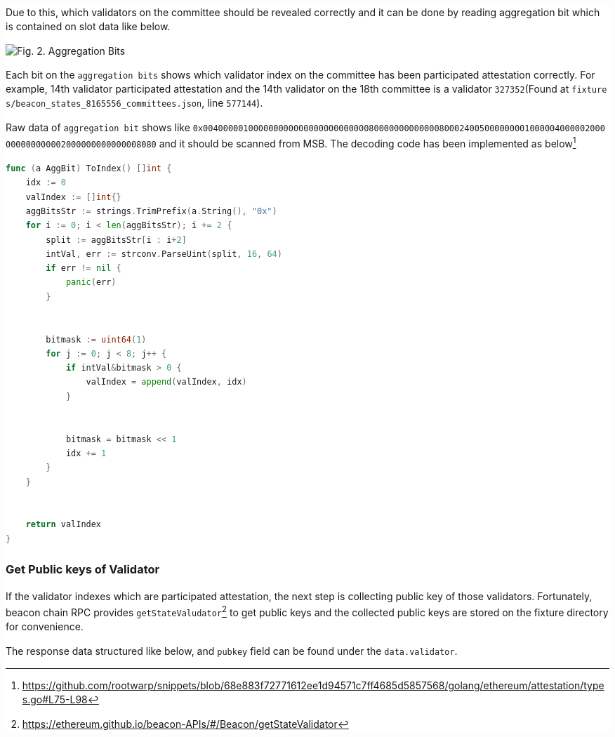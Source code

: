 Due to this, which validators on the committee should be revealed correctly and it can be done by reading aggregation bit which is contained on slot data like below.


![Fig. 2. Aggregation Bits](/img/2024-0001-aggregation_bit.png)

Each bit on the `aggregation bits` shows which validator index on the committee has been participated attestation correctly. For example, 14th validator participated attestation and the 14th validator on the 18th committee is a validator `327352`(Found at `fixtures/beacon_states_8165556_committees.json`, line `577144`).

Raw data of `aggregation bit` shows like `0x00400000100000000000000000000000080000000000000800024005000000001000004000002000000000000002000000000000008080` and it should be scanned from MSB. The decoding code has been implemented as below[^11]

```go
func (a AggBit) ToIndex() []int {
    idx := 0
    valIndex := []int{}
    aggBitsStr := strings.TrimPrefix(a.String(), "0x")
    for i := 0; i < len(aggBitsStr); i += 2 {
        split := aggBitsStr[i : i+2]
        intVal, err := strconv.ParseUint(split, 16, 64)
        if err != nil {
            panic(err)
        }


        bitmask := uint64(1)
        for j := 0; j < 8; j++ {
            if intVal&bitmask > 0 {
                valIndex = append(valIndex, idx)
            }


            bitmask = bitmask << 1
            idx += 1
        }
    }


    return valIndex
}
```

### Get Public keys of Validator

If the validator indexes which are participated attestation, the next step is collecting public key of those validators. Fortunately, beacon chain RPC provides `getStateValudator`[^12] to get public keys and the collected public keys are stored on the fixture directory for convenience.

The response data structured like below, and `pubkey` field can be found under the `data.validator`.


[^1]: https://eth2book.info/capella/part2/building_blocks/aggregator/#introduction
[^2]: https://ethereum.org/developers/docs/data-structures-and-encoding/ssz
[^3]: https://github.com/rootwarp/snippets/blob/68e883f72771612ee1d94571c7ff4685d5857568/golang/ethereum/attestation/bls_test.go#L17-L62
[^4]: https://github.com/ethereum/consensus-specs/blob/dev/specs/phase0/beacon-chain.md#compute_signing_root
[^5]: https://github.com/ethereum/consensus-specs/blob/dev/specs/capella/fork.md#configuration
[^6]: https://eth2book.info/capella/part3/containers/state/
[^7]: https://github.com/ethereum/consensus-specs/blob/dev/specs/phase0/beacon-chain.md#domain-types
[^8]: https://github.com/rootwarp/snippets/blob/68e883f72771612ee1d94571c7ff4685d5857568/golang/ethereum/attestation/types.go#L172-L178
[^9]: https://github.com/rootwarp/snippets/blob/68e883f72771612ee1d94571c7ff4685d5857568/golang/ethereum/attestation/fixtures/beacon_blocks_8165557.json#L2183-L2195
[^10]: https://github.com/rootwarp/snippets/blob/68e883f72771612ee1d94571c7ff4685d5857568/golang/ethereum/attestation/bls_test.go#L84-L112
[^11]: https://github.com/rootwarp/snippets/blob/68e883f72771612ee1d94571c7ff4685d5857568/golang/ethereum/attestation/types.go#L75-L98
[^12]: https://ethereum.github.io/beacon-APIs/#/Beacon/getStateValidator
[^13]: https://github.com/rootwarp/snippets/blob/68e883f72771612ee1d94571c7ff4685d5857568/golang/ethereum/attestation/bls_test.go#L119-L141
[^14]: https://github.com/rootwarp/snippets/tree/68e883f72771612ee1d94571c7ff4685d5857568/golang/ethereum/attestation